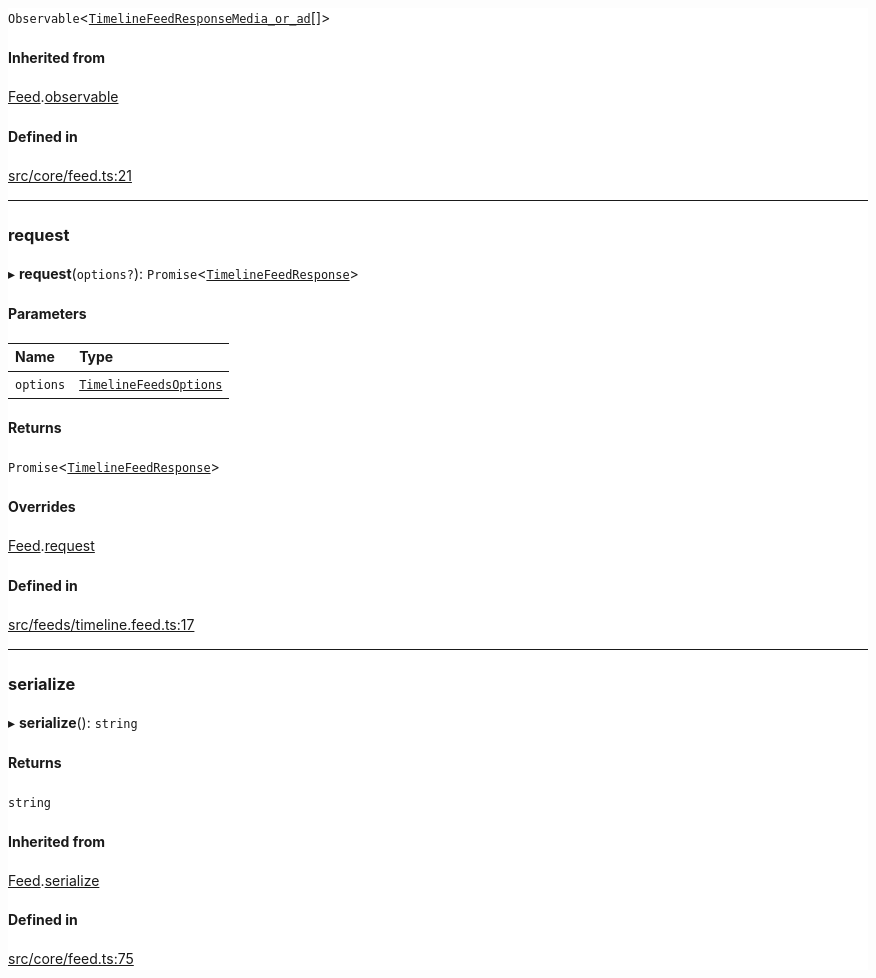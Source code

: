`Observable`<[`TimelineFeedResponseMedia_or_ad`](../../interfaces/responses/TimelineFeedResponseMedia_or_ad.md)[]\>

#### Inherited from

[Feed](../index/Feed.md).[observable](../index/Feed.md#observable)

#### Defined in

[src/core/feed.ts:21](https://github.com/Nerixyz/instagram-private-api/blob/b3351b9/src/core/feed.ts#L21)

___

### request

▸ **request**(`options?`): `Promise`<[`TimelineFeedResponse`](../../interfaces/responses/TimelineFeedResponse.md)\>

#### Parameters

| Name | Type |
| :------ | :------ |
| `options` | [`TimelineFeedsOptions`](../../interfaces/types/TimelineFeedsOptions.md) |

#### Returns

`Promise`<[`TimelineFeedResponse`](../../interfaces/responses/TimelineFeedResponse.md)\>

#### Overrides

[Feed](../index/Feed.md).[request](../index/Feed.md#request)

#### Defined in

[src/feeds/timeline.feed.ts:17](https://github.com/Nerixyz/instagram-private-api/blob/b3351b9/src/feeds/timeline.feed.ts#L17)

___

### serialize

▸ **serialize**(): `string`

#### Returns

`string`

#### Inherited from

[Feed](../index/Feed.md).[serialize](../index/Feed.md#serialize)

#### Defined in

[src/core/feed.ts:75](https://github.com/Nerixyz/instagram-private-api/blob/b3351b9/src/core/feed.ts#L75)

